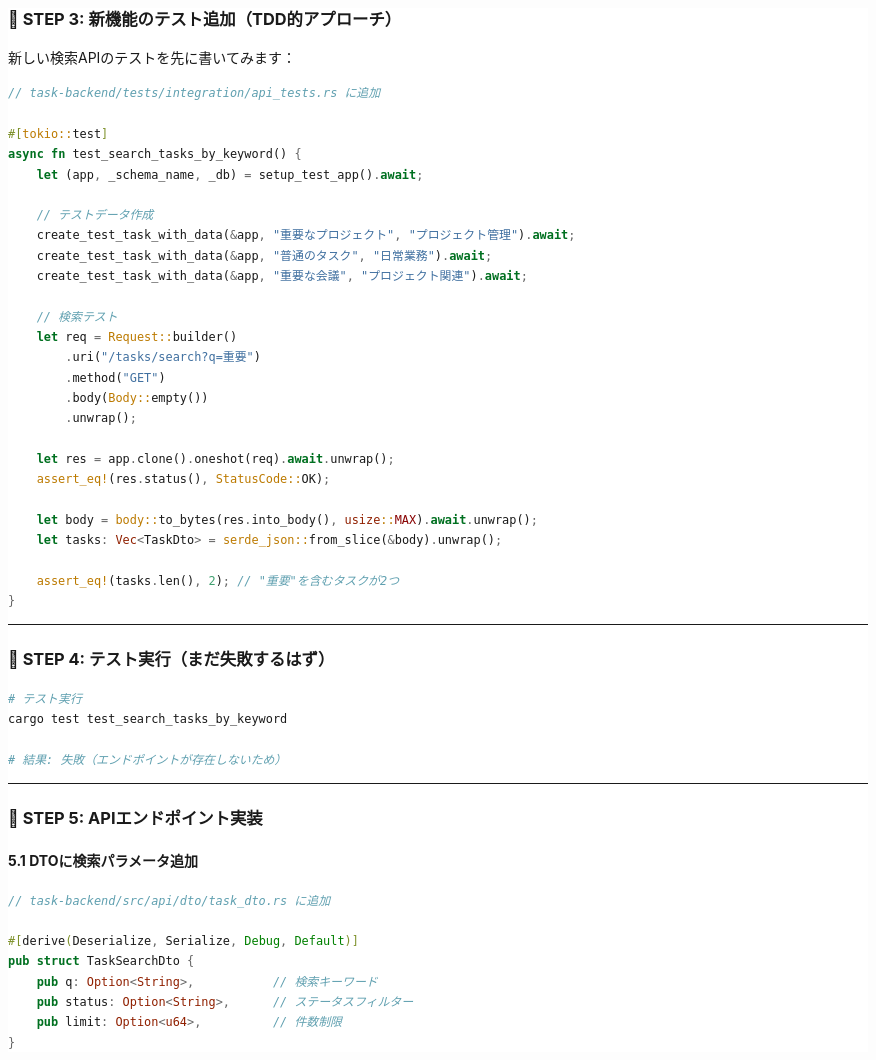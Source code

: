 
### 🚀 **STEP 3: 新機能のテスト追加（TDD的アプローチ）**

新しい検索APIのテストを先に書いてみます：

```rust
// task-backend/tests/integration/api_tests.rs に追加

#[tokio::test]
async fn test_search_tasks_by_keyword() {
    let (app, _schema_name, _db) = setup_test_app().await;

    // テストデータ作成
    create_test_task_with_data(&app, "重要なプロジェクト", "プロジェクト管理").await;
    create_test_task_with_data(&app, "普通のタスク", "日常業務").await;
    create_test_task_with_data(&app, "重要な会議", "プロジェクト関連").await;

    // 検索テスト
    let req = Request::builder()
        .uri("/tasks/search?q=重要")
        .method("GET")
        .body(Body::empty())
        .unwrap();

    let res = app.clone().oneshot(req).await.unwrap();
    assert_eq!(res.status(), StatusCode::OK);

    let body = body::to_bytes(res.into_body(), usize::MAX).await.unwrap();
    let tasks: Vec<TaskDto> = serde_json::from_slice(&body).unwrap();
    
    assert_eq!(tasks.len(), 2); // "重要"を含むタスクが2つ
}
```

---

### 🚀 **STEP 4: テスト実行（まだ失敗するはず）**

```bash
# テスト実行
cargo test test_search_tasks_by_keyword

# 結果: 失敗（エンドポイントが存在しないため）
```

---

### 🚀 **STEP 5: APIエンドポイント実装**

#### 5.1 DTOに検索パラメータ追加
```rust
// task-backend/src/api/dto/task_dto.rs に追加

#[derive(Deserialize, Serialize, Debug, Default)]
pub struct TaskSearchDto {
    pub q: Option<String>,           // 検索キーワード
    pub status: Option<String>,      // ステータスフィルター
    pub limit: Option<u64>,          // 件数制限
}
```
